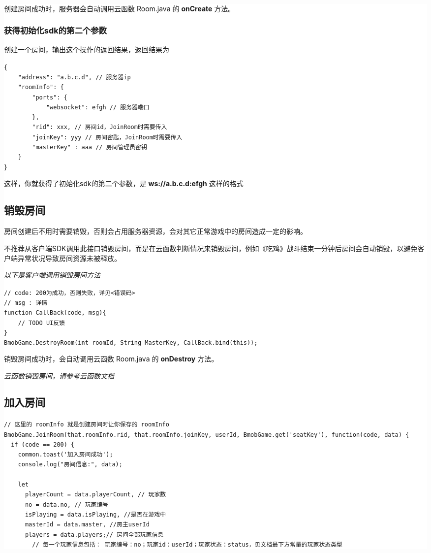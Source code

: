 
    
创建房间成功时，服务器会自动调用云函数 Room.java 的 **onCreate** 方法。

### 获得初始化sdk的第二个参数

创建一个房间，输出这个操作的返回结果，返回结果为

    {
        "address": "a.b.c.d", // 服务器ip
        "roomInfo": {
            "ports": {
                "websocket": efgh // 服务器端口
            },
            "rid": xxx, // 房间id，JoinRoom时需要传入
            "joinKey": yyy // 房间密匙，JoinRoom时需要传入
            "masterKey" : aaa // 房间管理员密钥
        }
    }
这样，你就获得了初始化sdk的第二个参数，是 **ws://a.b.c.d:efgh** 这样的格式   


## 销毁房间

房间创建后不用时需要销毁，否则会占用服务器资源，会对其它正常游戏中的房间造成一定的影响。

不推荐从客户端SDK调用此接口销毁房间，而是在云函数判断情况来销毁房间，例如《吃鸡》战斗结束一分钟后房间会自动销毁，以避免客户端异常状况导致房间资源未被释放。

*以下是客户端调用销毁房间方法*
    
    // code: 200为成功，否则失败，详见<错误码>
    // msg : 详情
    function CallBack(code, msg){
        // TODO UI反馈
    }
    BmobGame.DestroyRoom(int roomId, String MasterKey, CallBack.bind(this));

销毁房间成功时，会自动调用云函数 Room.java 的 **onDestroy** 方法。

*云函数销毁房间，请参考云函数文档*

## 加入房间
    
    // 这里的 roomInfo 就是创建房间时让你保存的 roomInfo
    BmobGame.JoinRoom(that.roomInfo.rid, that.roomInfo.joinKey, userId, BmobGame.get('seatKey'), function(code, data) {
      if (code == 200) {
        common.toast('加入房间成功');
        console.log("房间信息:", data);
        
        let
          playerCount = data.playerCount, // 玩家数
          no = data.no, // 玩家编号
          isPlaying = data.isPlaying, //是否在游戏中
          masterId = data.master, //房主userId
          players = data.players;// 房间全部玩家信息
            // 每一个玩家信息包括： 玩家编号：no；玩家id：userId；玩家状态：status，见文档最下方常量的玩家状态类型
        